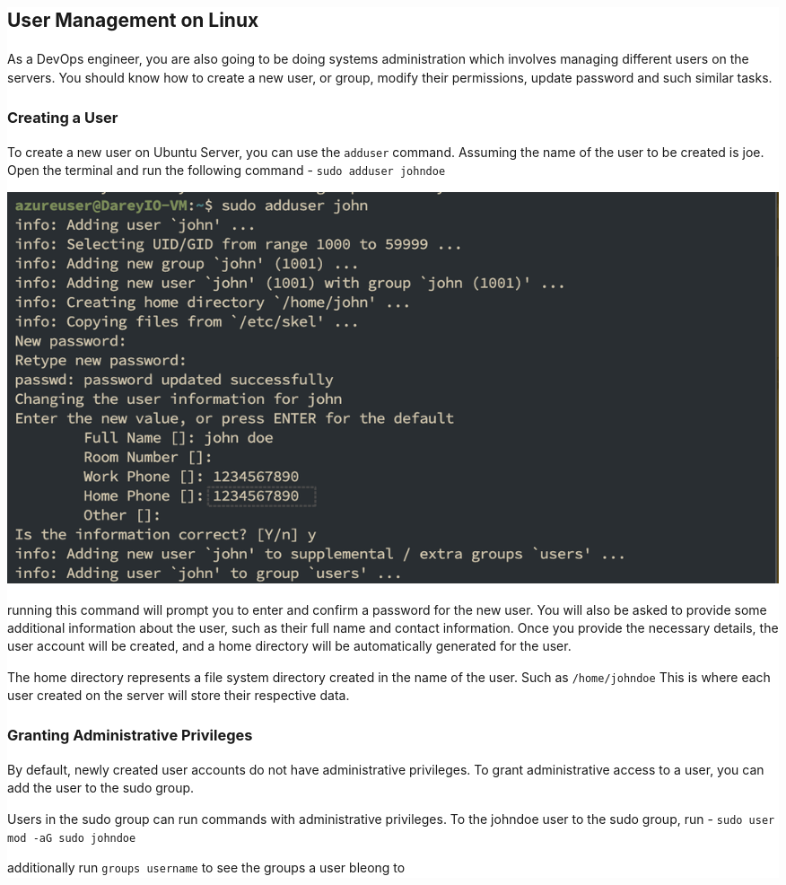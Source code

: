 ## User Management on Linux

As a DevOps engineer, you are also going to be doing systems administration which involves managing different users on the servers. You should know how to create a new user, or group, modify their permissions, update password and such similar tasks.

### Creating a User

To create a new user on Ubuntu Server, you can use the `adduser` command. Assuming the name of the user to be created is joe. Open the terminal and run the following command - `sudo adduser johndoe`

![adduser](./images/07.adduser.png)

running this command will prompt you to enter and confirm a password for the new user. You will also be asked to provide some additional information about the user, such as their full name and contact information. Once you provide the necessary details, the user account will be created, and a home directory will be automatically generated for the user.

The home directory represents a file system directory created in the name of the user. Such as `/home/johndoe` This is where each user created on the server will store their respective data.

### Granting Administrative Privileges

By default, newly created user accounts do not have administrative privileges. To grant administrative access to a user, you can add the user to the sudo group.

Users in the sudo group can run commands with administrative privileges. To the johndoe user to the sudo group, run - `sudo usermod -aG sudo johndoe`

additionally run `groups username` to see the groups a user bleong to
